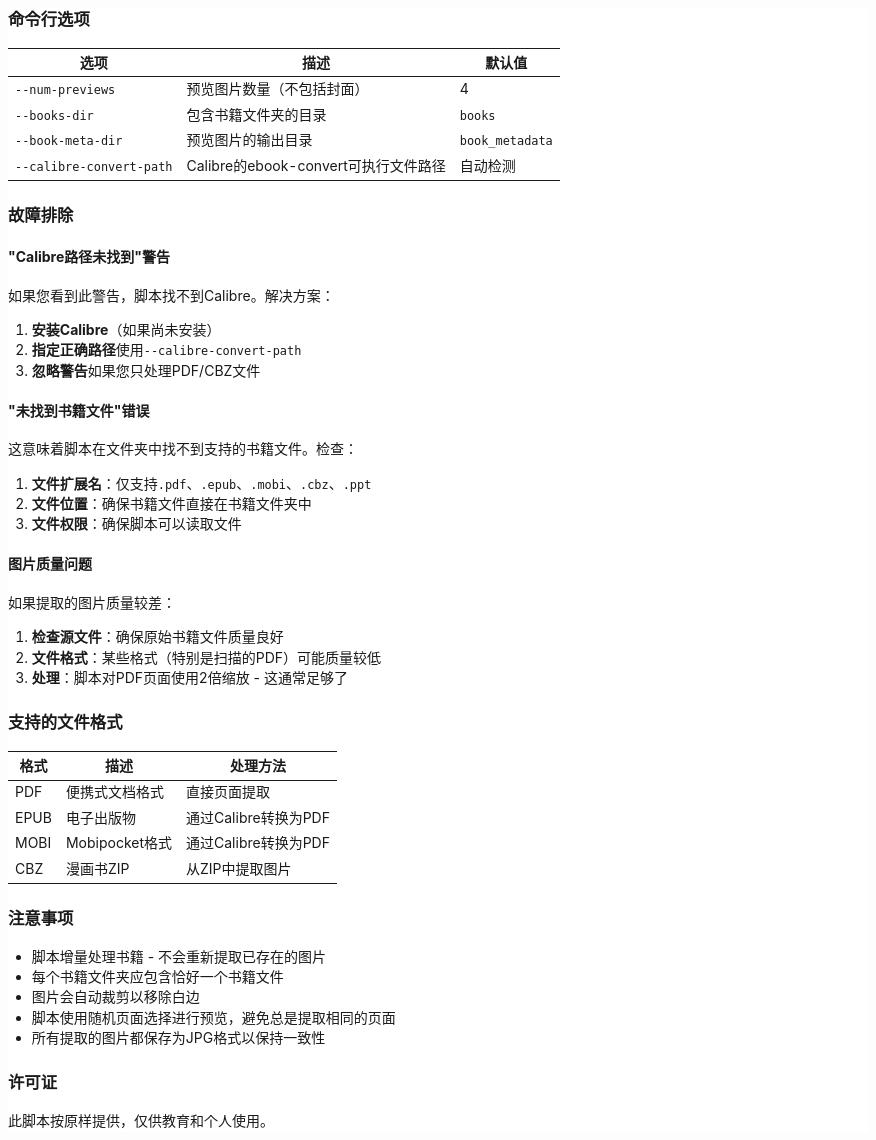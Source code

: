### 命令行选项

| 选项 | 描述 | 默认值 |
|------|------|--------|
| `--num-previews` | 预览图片数量（不包括封面） | 4 |
| `--books-dir` | 包含书籍文件夹的目录 | `books` |
| `--book-meta-dir` | 预览图片的输出目录 | `book_metadata` |
| `--calibre-convert-path` | Calibre的ebook-convert可执行文件路径 | 自动检测 |

### 故障排除

#### "Calibre路径未找到"警告

如果您看到此警告，脚本找不到Calibre。解决方案：

1. **安装Calibre**（如果尚未安装）
2. **指定正确路径**使用`--calibre-convert-path`
3. **忽略警告**如果您只处理PDF/CBZ文件

#### "未找到书籍文件"错误

这意味着脚本在文件夹中找不到支持的书籍文件。检查：

1. **文件扩展名**：仅支持`.pdf`、`.epub`、`.mobi`、`.cbz`、`.ppt`
2. **文件位置**：确保书籍文件直接在书籍文件夹中
3. **文件权限**：确保脚本可以读取文件

#### 图片质量问题

如果提取的图片质量较差：

1. **检查源文件**：确保原始书籍文件质量良好
2. **文件格式**：某些格式（特别是扫描的PDF）可能质量较低
3. **处理**：脚本对PDF页面使用2倍缩放 - 这通常足够了

### 支持的文件格式

| 格式 | 描述 | 处理方法 |
|------|------|----------|
| PDF | 便携式文档格式 | 直接页面提取 |
| EPUB | 电子出版物 | 通过Calibre转换为PDF |
| MOBI | Mobipocket格式 | 通过Calibre转换为PDF |
| CBZ | 漫画书ZIP | 从ZIP中提取图片 |

### 注意事项

- 脚本增量处理书籍 - 不会重新提取已存在的图片
- 每个书籍文件夹应包含恰好一个书籍文件
- 图片会自动裁剪以移除白边
- 脚本使用随机页面选择进行预览，避免总是提取相同的页面
- 所有提取的图片都保存为JPG格式以保持一致性

### 许可证

此脚本按原样提供，仅供教育和个人使用。 